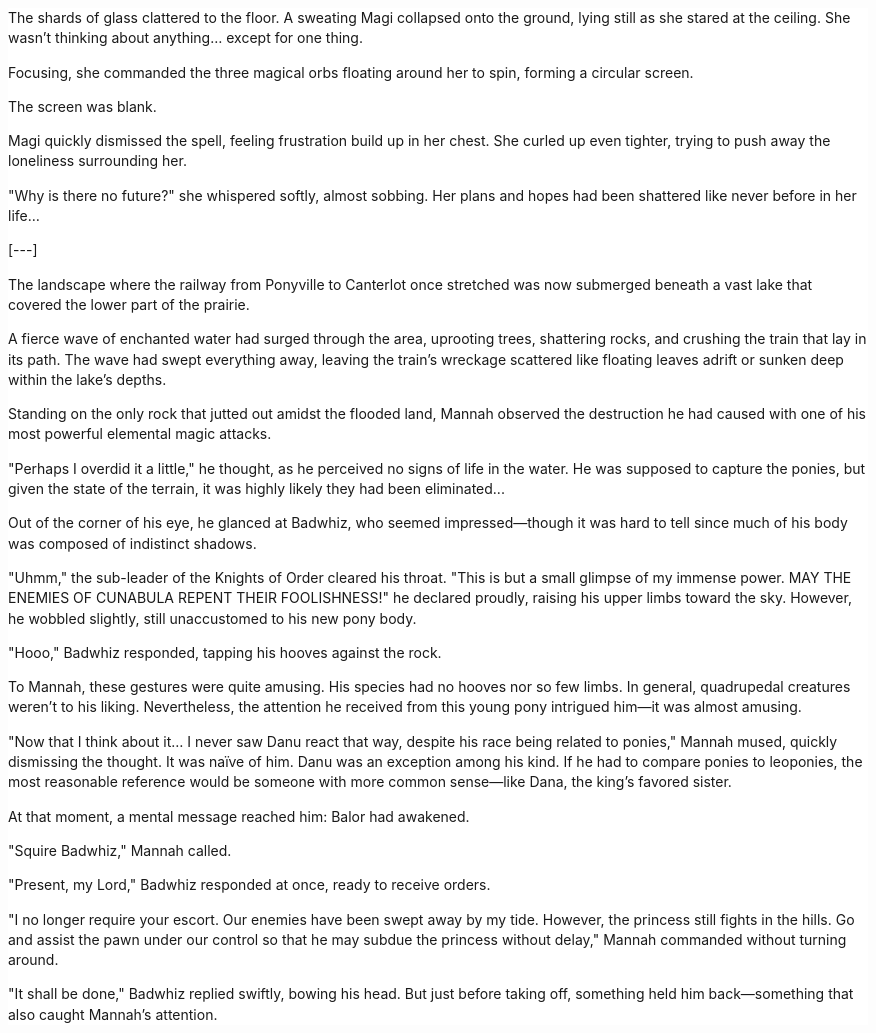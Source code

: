 The shards of glass clattered to the floor. A sweating Magi collapsed onto the ground, lying still as she stared at the ceiling. She wasn’t thinking about anything… except for one thing.

Focusing, she commanded the three magical orbs floating around her to spin, forming a circular screen.

The screen was blank.

Magi quickly dismissed the spell, feeling frustration build up in her chest. She curled up even tighter, trying to push away the loneliness surrounding her.

"Why is there no future?" she whispered softly, almost sobbing. Her plans and hopes had been shattered like never before in her life…

[---]

The landscape where the railway from Ponyville to Canterlot once stretched was now submerged beneath a vast lake that covered the lower part of the prairie.

A fierce wave of enchanted water had surged through the area, uprooting trees, shattering rocks, and crushing the train that lay in its path. The wave had swept everything away, leaving the train’s wreckage scattered like floating leaves adrift or sunken deep within the lake’s depths.

Standing on the only rock that jutted out amidst the flooded land, Mannah observed the destruction he had caused with one of his most powerful elemental magic attacks.

"Perhaps I overdid it a little," he thought, as he perceived no signs of life in the water. He was supposed to capture the ponies, but given the state of the terrain, it was highly likely they had been eliminated...

Out of the corner of his eye, he glanced at Badwhiz, who seemed impressed—though it was hard to tell since much of his body was composed of indistinct shadows.

"Uhmm," the sub-leader of the Knights of Order cleared his throat. "This is but a small glimpse of my immense power. MAY THE ENEMIES OF CUNABULA REPENT THEIR FOOLISHNESS!" he declared proudly, raising his upper limbs toward the sky. However, he wobbled slightly, still unaccustomed to his new pony body.

"Hooo," Badwhiz responded, tapping his hooves against the rock.

To Mannah, these gestures were quite amusing. His species had no hooves nor so few limbs. In general, quadrupedal creatures weren’t to his liking. Nevertheless, the attention he received from this young pony intrigued him—it was almost amusing.

"Now that I think about it… I never saw Danu react that way, despite his race being related to ponies," Mannah mused, quickly dismissing the thought. It was naïve of him. Danu was an exception among his kind. If he had to compare ponies to leoponies, the most reasonable reference would be someone with more common sense—like Dana, the king’s favored sister.

At that moment, a mental message reached him: Balor had awakened.

"Squire Badwhiz," Mannah called.

"Present, my Lord," Badwhiz responded at once, ready to receive orders.

"I no longer require your escort. Our enemies have been swept away by my tide. However, the princess still fights in the hills. Go and assist the pawn under our control so that he may subdue the princess without delay," Mannah commanded without turning around.

"It shall be done," Badwhiz replied swiftly, bowing his head. But just before taking off, something held him back—something that also caught Mannah’s attention.
